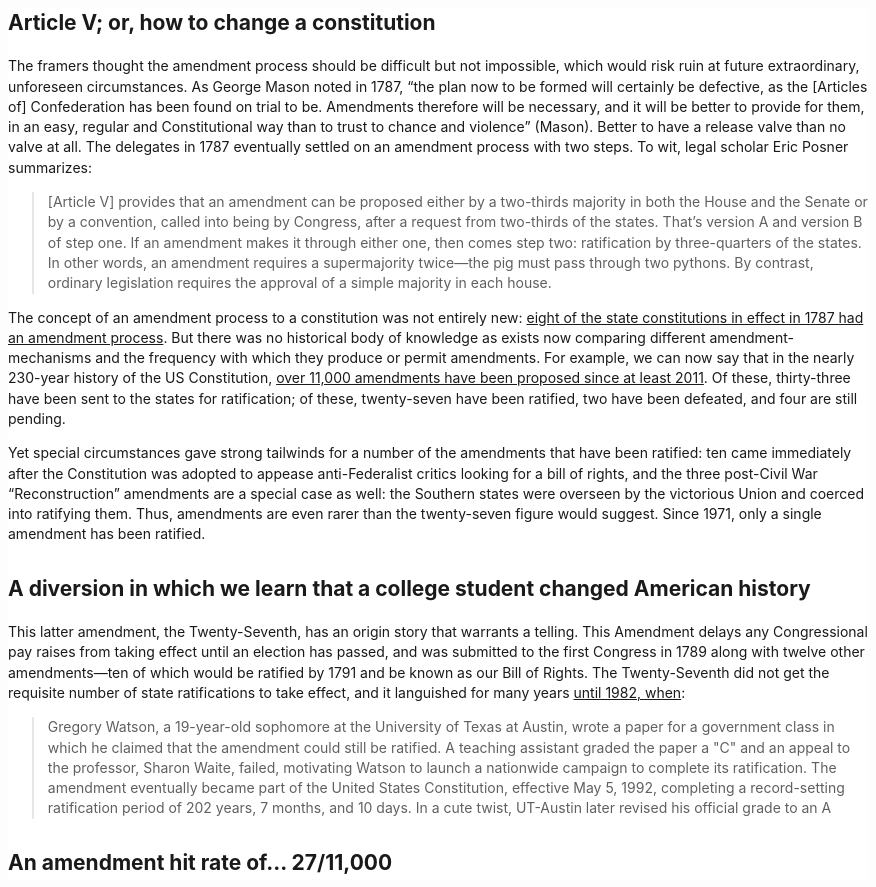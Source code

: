 ## Article V; or, how to change a constitution

The framers thought the amendment process should be difficult but not impossible, which would risk ruin at future extraordinary, unforeseen circumstances. As George Mason noted in 1787, “the plan now to be formed will certainly be defective, as the [Articles of] Confederation has been found on trial to be. Amendments therefore will be necessary, and it will be better to provide for them, in an easy, regular and Constitutional way than to trust to chance and violence” (Mason). Better to have a release valve than no valve at all. The delegates in 1787 eventually settled on an amendment process with two steps. To wit, legal scholar Eric Posner summarizes:
>[Article V] provides that an amendment can be proposed either by a two-thirds majority in both the House and the Senate or by a convention, called into being by Congress, after a request from two-thirds of the states. That’s version A and version B of step one. If an amendment makes it through either one, then comes step two: ratification by three-quarters of the states. In other words, an amendment requires a supermajority twice—the pig must pass through two pythons. By contrast, ordinary legislation requires the approval of a simple majority in each house.

The concept of an amendment process to a constitution was not entirely new: [eight of the state constitutions in effect in 1787 had an amendment process](https://www.heritage.org/the-constitution/report/article-v-congress-conventions-and-constitutional-amendments). But there was no historical body of knowledge as exists now comparing different amendment-mechanisms and the frequency with which they produce or permit amendments. For example, we can now say that in the nearly 230-year history of the US Constitution, [over 11,000 amendments have been proposed since at least 2011](https://www.politifact.com/factchecks/2011/aug/30/xavier-becerra/11000-attempts-amend-us-constitution-only-27-amend/). Of these, thirty-three have been sent to the states for ratification; of these, twenty-seven have been ratified, two have been defeated, and four are still pending.

Yet special circumstances gave strong tailwinds for a number of the amendments that have been ratified: ten came immediately after the Constitution was adopted to appease anti-Federalist critics looking for a bill of rights, and the three post-Civil War “Reconstruction” amendments are a special case as well: the Southern states were overseen by the victorious Union and coerced into ratifying them. Thus, amendments are even rarer than the twenty-seven figure would suggest. Since 1971, only a single amendment has been ratified.

## A diversion in which we learn that a college student changed American history

This latter amendment, the Twenty-Seventh, has an origin story that warrants a telling. This Amendment delays any Congressional pay raises from taking effect until an election has passed, and was submitted to the first Congress in 1789 along with twelve other amendments—ten of which would be ratified by 1791 and be known as our Bill of Rights. The Twenty-Seventh did not get the requisite number of state ratifications to take effect, and it languished for many years [until 1982, when](https://en.wikipedia.org/wiki/Twenty-seventh_Amendment_to_the_United_States_Constitution):
>Gregory Watson, a 19-year-old sophomore at the University of Texas at Austin, wrote a paper for a government class in which he claimed that the amendment could still be ratified. A teaching assistant graded the paper a "C" and an appeal to the professor, Sharon Waite, failed, motivating Watson to launch a nationwide campaign to complete its ratification. The amendment eventually became part of the United States Constitution, effective May 5, 1992, completing a record-setting ratification period of 202 years, 7 months, and 10 days.
In a cute twist, UT-Austin later revised his official grade to an A

## An amendment hit rate of... 27/11,000

